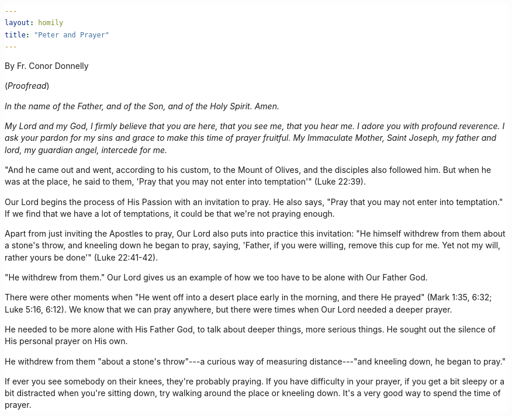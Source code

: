 ```yaml
---
layout: homily
title: "Peter and Prayer"
---
```



By Fr. Conor Donnelly

(*Proofread*)

*In the name of the Father, and of the Son, and of the Holy Spirit.
Amen.*

*My Lord and my God, I firmly believe that you are here, that you see
me, that you hear me. I adore you with profound reverence. I ask your
pardon for my sins and grace to make this time of prayer fruitful. My
Immaculate Mother, Saint Joseph, my father and lord, my guardian angel,
intercede for me.*

"And he came out and went, according to his custom, to the Mount of
Olives, and the disciples also followed him. But when he was at the
place, he said to them, 'Pray that you may not enter into temptation'"
(Luke 22:39).

Our Lord begins the process of His Passion with an invitation to pray.
He also says, "Pray that you may not enter into temptation." If we find
that we have a lot of temptations, it could be that we\'re not praying
enough.

Apart from just inviting the Apostles to pray, Our Lord also puts into
practice this invitation: "He himself withdrew from them about a
stone\'s throw, and kneeling down he began to pray, saying, 'Father, if
you were willing, remove this cup for me. Yet not my will, rather yours
be done'" (Luke 22:41-42).

"He withdrew from them." Our Lord gives us an example of how we too have
to be alone with Our Father God.

There were other moments when "He went off into a desert place early in
the morning, and there He prayed" (Mark 1:35, 6:32; Luke 5:16, 6:12). We
know that we can pray anywhere, but there were times when Our Lord
needed a deeper prayer.

He needed to be more alone with His Father God, to talk about deeper
things, more serious things. He sought out the silence of His personal
prayer on His own.

He withdrew from them "about a stone\'s throw"---a curious way of
measuring distance---"and kneeling down, he began to pray."

If ever you see somebody on their knees, they\'re probably praying. If
you have difficulty in your prayer, if you get a bit sleepy or a bit
distracted when you\'re sitting down, try walking around the place or
kneeling down. It\'s a very good way to spend the time of prayer.
